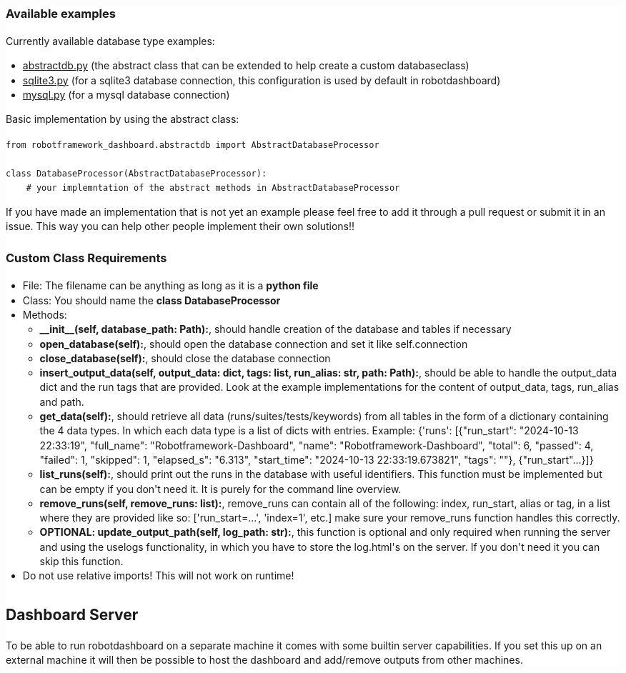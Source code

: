 ### Available examples
Currently available database type examples:
- [abstractdb.py](./example/database/abstractdb.py) (the abstract class that can be extended to help create a custom databaseclass)
- [sqlite3.py](./example/database/sqlite3.py) (for a sqlite3 database connection, this configuration is used by default in robotdashboard)
- [mysql.py](./example/database/mysql.py) (for a mysql database connection)

Basic implementation by using the abstract class:
```
from robotframework_dashboard.abstractdb import AbstractDatabaseProcessor

class DatabaseProcessor(AbstractDatabaseProcessor):
    # your implemntation of the abstract methods in AbstractDatabaseProcessor
```

If you have made an implementation that is not yet an example please feel free to add it through a pull request or submit it in an issue. This way you can help other people implement their own solutions!!

### Custom Class Requirements
- File: The filename can be anything as long as it is a **python file**
- Class: You should name the **class DatabaseProcessor**
- Methods: 
    - **\_\_init\_\_(self, database_path: Path):**, should handle creation of the database and tables if necessary
    - **open_database(self):**, should open the database connection and set it like self.connection
    - **close_database(self):**, should close the database connection
    - **insert_output_data(self, output_data: dict, tags: list, run_alias: str, path: Path):**, should be able to handle the output_data dict and the run tags that are provided. Look at the example implementations for the content of output_data, tags, run_alias and path.
    - **get_data(self):**, should retrieve all data (runs/suites/tests/keywords) from all tables in the form of a dictionary containing the 4 data types. In which each data type is a list of dicts with entries. Example:
    {'runs': [{"run_start": "2024-10-13 22:33:19", "full_name": "Robotframework-Dashboard", "name": "Robotframework-Dashboard", "total": 6, "passed": 4, "failed": 1, "skipped": 1, "elapsed_s": "6.313", "start_time": "2024-10-13 22:33:19.673821", "tags": ""}, {"run_start"...}]}
    - **list_runs(self):**, should print out the runs in the database with useful identifiers. This function must be implemented but can be empty if you don't need it. It is purely for the command line overview.
    - **remove_runs(self, remove_runs: list):**, remove_runs can contain all of the following: index, run_start, alias or tag, in a list where they are provided like so: ['run_start=...', 'index=1', etc.] make sure your remove_runs function handles this correctly.
    - **OPTIONAL: update_output_path(self, log_path: str):**, this function is optional and only required when running the server and using the uselogs functionality, in which you have to store the log.html's on the server. If you don't need it you can skip this function.
- Do not use relative imports! This will not work on runtime!

<a name="Dashboard-Server"></a>
## Dashboard Server
To be able to run robotdashboard on a separate machine it comes with some builtin server capabilities. If you set this up on an external machine it will then be possible to host the dashboard and add/remove outputs from other machines.

